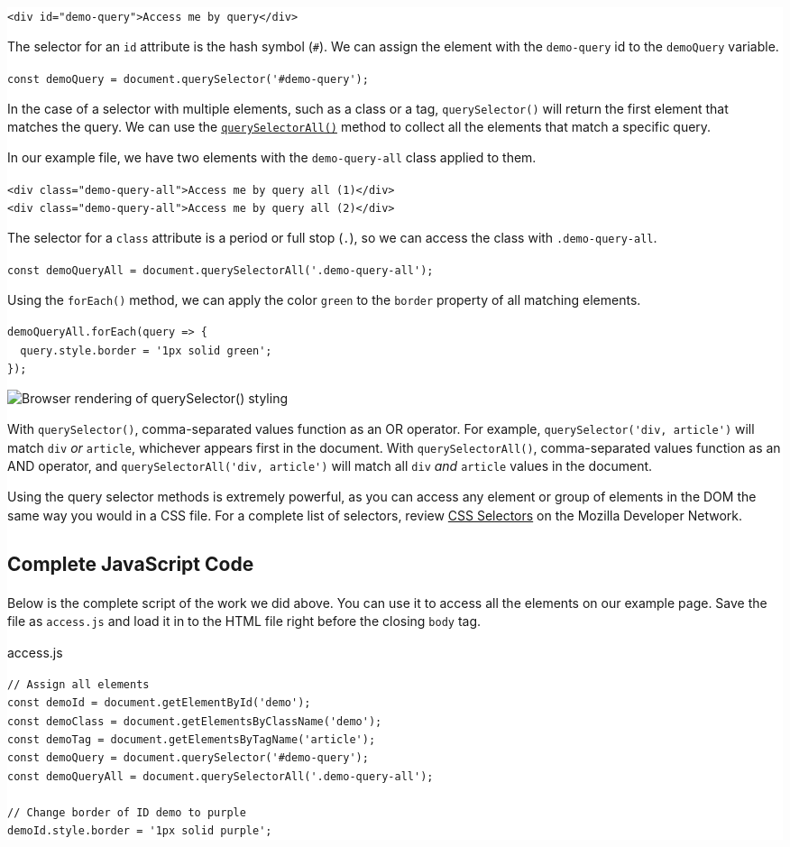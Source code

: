     <div id="demo-query">Access me by query</div>

The selector for an `id` attribute is the hash symbol (`#`). We can assign the element with the `demo-query` id to the `demoQuery` variable.

    const demoQuery = document.querySelector('#demo-query');

In the case of a selector with multiple elements, such as a class or a tag, `querySelector()` will return the first element that matches the query. We can use the [`querySelectorAll()`](https://developer.mozilla.org/en-US/docs/Web/API/Document/querySelectorAll) method to collect all the elements that match a specific query.

In our example file, we have two elements with the `demo-query-all` class applied to them.

    <div class="demo-query-all">Access me by query all (1)</div>
    <div class="demo-query-all">Access me by query all (2)</div>

The selector for a `class` attribute is a period or full stop (`.`), so we can access the class with `.demo-query-all`.

    const demoQueryAll = document.querySelectorAll('.demo-query-all');

Using the `forEach()` method, we can apply the color `green` to the `border` property of all matching elements.

    demoQueryAll.forEach(query => {
      query.style.border = '1px solid green';
    });

![Browser rendering of querySelector() styling](https://raw.githubusercontent.com/opendocs-md/do-tutorials-images/master/img/eng_javascript/dom/query-selector.png)

With `querySelector()`, comma-separated values function as an OR operator. For example, `querySelector('div, article')` will match `div` _or_ `article`, whichever appears first in the document. With `querySelectorAll()`, comma-separated values function as an AND operator, and `querySelectorAll('div, article')` will match all `div` _and_ `article` values in the document.

Using the query selector methods is extremely powerful, as you can access any element or group of elements in the DOM the same way you would in a CSS file. For a complete list of selectors, review [CSS Selectors](https://developer.mozilla.org/en-US/docs/Web/CSS/CSS_Selectors) on the Mozilla Developer Network.

## Complete JavaScript Code

Below is the complete script of the work we did above. You can use it to access all the elements on our example page. Save the file as `access.js` and load it in to the HTML file right before the closing `body` tag.

access.js

    // Assign all elements
    const demoId = document.getElementById('demo');
    const demoClass = document.getElementsByClassName('demo');
    const demoTag = document.getElementsByTagName('article');
    const demoQuery = document.querySelector('#demo-query');
    const demoQueryAll = document.querySelectorAll('.demo-query-all');
    
    // Change border of ID demo to purple
    demoId.style.border = '1px solid purple';
    